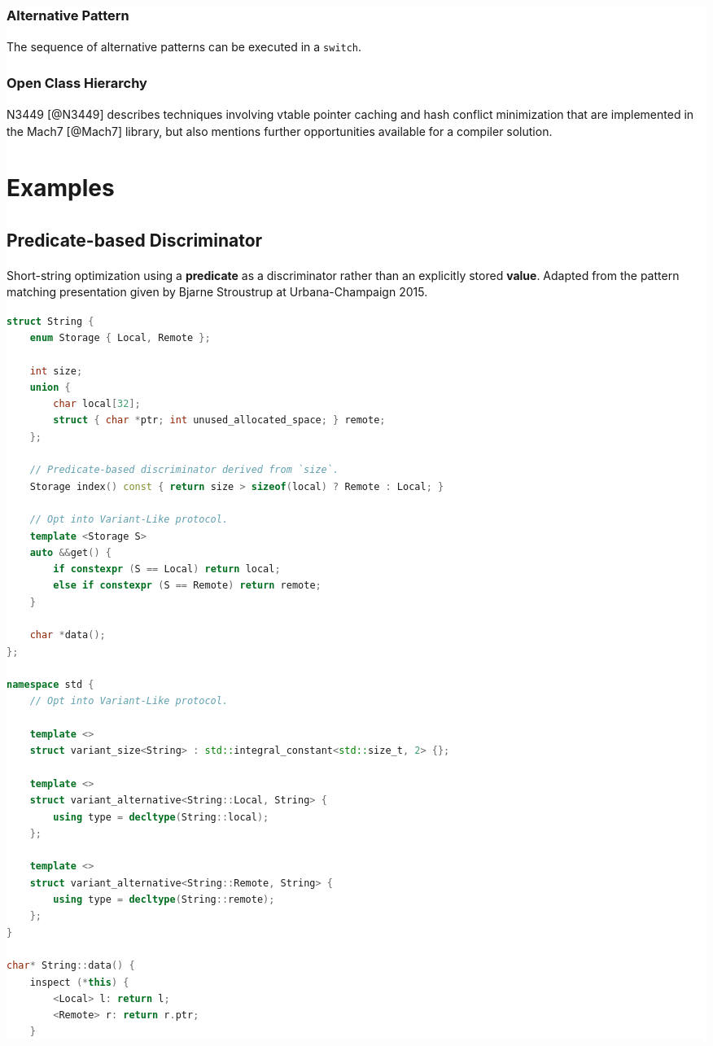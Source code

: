 ### Alternative Pattern

The sequence of alternative patterns can be executed in a `switch`.

### Open Class Hierarchy

N3449 [@N3449] describes techniques involving vtable pointer caching and
hash conflict minimization that are implemented in the Mach7 [@Mach7] library,
but also mentions further opportunities available for a compiler solution.

# Examples

## Predicate-based Discriminator

Short-string optimization using a __predicate__ as a discriminator rather than
an explicitly stored __value__. Adapted from the pattern matching presentation
given by Bjarne Stroustrup at Urbana-Champaign 2015.

```cpp
struct String {
    enum Storage { Local, Remote };

    int size;
    union {
        char local[32];
        struct { char *ptr; int unused_allocated_space; } remote;
    };

    // Predicate-based discriminator derived from `size`.
    Storage index() const { return size > sizeof(local) ? Remote : Local; }

    // Opt into Variant-Like protocol.
    template <Storage S>
    auto &&get() {
        if constexpr (S == Local) return local;
        else if constexpr (S == Remote) return remote;
    }

    char *data();
};

namespace std {
    // Opt into Variant-Like protocol.

    template <>
    struct variant_size<String> : std::integral_constant<std::size_t, 2> {};

    template <>
    struct variant_alternative<String::Local, String> {
        using type = decltype(String::local);
    };

    template <>
    struct variant_alternative<String::Remote, String> {
        using type = decltype(String::remote);
    };
}

char* String::data() {
    inspect (*this) {
        <Local> l: return l;
        <Remote> r: return r.ptr;
    }
```